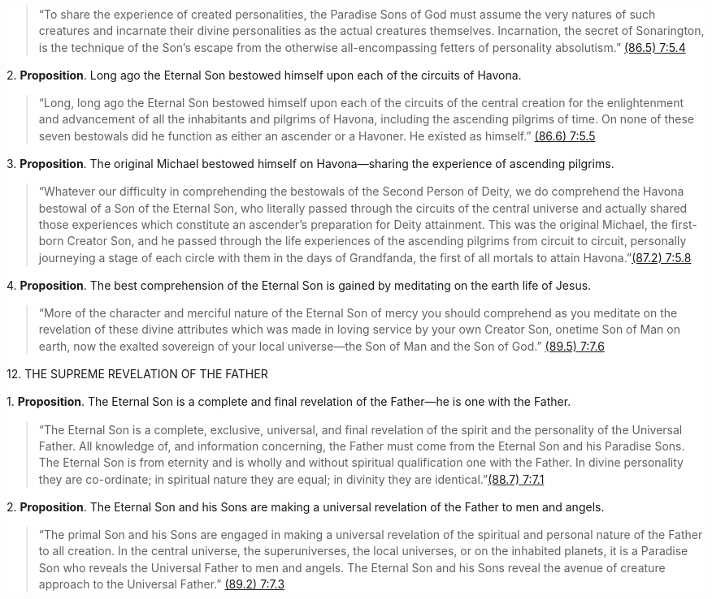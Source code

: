 > “To share the experience of created personalities, the Paradise Sons of God must assume the very natures of such creatures and incarnate their divine personalities as the actual creatures themselves. Incarnation, the secret of Sonarington, is the technique of the Son’s escape from the otherwise all-encompassing fetters of personality absolutism.” [(86.5) 7:5.4](https://www.urantia.org/urantia-book-standardized/paper-7-relation-eternal-son-universe#U7_5_5)

2. **Proposition**. Long ago the Eternal Son bestowed himself upon each of the circuits of Havona.

> “Long, long ago the Eternal Son bestowed himself upon each of the circuits of the central creation for the enlightenment and advancement of all the inhabitants and pilgrims of Havona, including the ascending pilgrims of time. On none of these seven bestowals did he function as either an ascender or a Havoner. He existed as himself.” [(86.6) 7:5.5](https://www.urantia.org/urantia-book-standardized/paper-7-relation-eternal-son-universe#U7_5_5)

3. **Proposition**. The original Michael bestowed himself on Havona—sharing the experience of ascending pilgrims.

> “Whatever our difficulty in comprehending the bestowals of the Second Person of Deity, we do comprehend the Havona bestowal of a Son of the Eternal Son, who literally passed through the circuits of the central universe and actually shared those experiences which constitute an ascender’s preparation for Deity attainment. This was the original Michael, the first-born Creator Son, and he passed through the life experiences of the ascending pilgrims from circuit to circuit, personally journeying a stage of each circle with them in the days of Grandfanda, the first of all mortals to attain Havona.”[(87.2) 7:5.8](https://www.urantia.org/urantia-book-standardized/paper-7-relation-eternal-son-universe#U7_5_8)

4. **Proposition**. The best comprehension of the Eternal Son is gained by meditating on the earth life of Jesus.

> “More of the character and merciful nature of the Eternal Son of mercy you should comprehend as you meditate on the revelation of these divine attributes which was made in loving service by your own Creator Son, onetime Son of Man on earth, now the exalted sovereign of your local universe—the Son of Man and the Son of God.” [(89.5) 7:7.6](https://www.urantia.org/urantia-book-standardized/paper-7-relation-eternal-son-universe#U7_7_6)

12\. THE SUPREME REVELATION OF THE FATHER

1. **Proposition**. The Eternal Son is a complete and final revelation of the Father—he is one with the Father.

> “The Eternal Son is a complete, exclusive, universal, and final revelation of the spirit and the personality of the Universal Father. All knowledge of, and information concerning, the Father must come from the Eternal Son and his Paradise Sons. The Eternal Son is from eternity and is wholly and without spiritual qualification one with the Father. In divine personality they are co-ordinate; in spiritual nature they are equal; in divinity they are identical.”[(88.7) 7:7.1](https://www.urantia.org/urantia-book-standardized/paper-7-relation-eternal-son-universe#U7_7_1)

2. **Proposition**. The Eternal Son and his Sons are making a universal revelation of the Father to men and angels.

> “The primal Son and his Sons are engaged in making a universal revelation of the spiritual and personal nature of the Father to all creation. In the central universe, the superuniverses, the local universes, or on the inhabited planets, it is a Paradise Son who reveals the Universal Father to men and angels. The Eternal Son and his Sons reveal the avenue of creature approach to the Universal Father.” [(89.2) 7:7.3](https://www.urantia.org/urantia-book-standardized/paper-7-relation-eternal-son-universe#U7_7_3)
